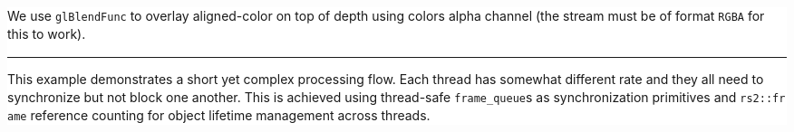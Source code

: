 We use `glBlendFunc` to overlay aligned-color on top of depth using colors alpha channel (the stream must be of format `RGBA` for this to work).

----------------------------------

This example demonstrates a short yet complex processing flow. Each thread has somewhat different rate and they all need to synchronize but not block one another. 
This is achieved using thread-safe `frame_queue`s as synchronization primitives and `rs2::frame` reference counting for object lifetime management across threads.

